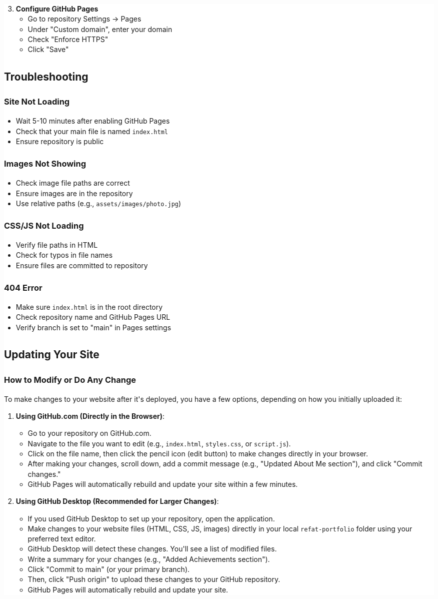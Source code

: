 3.  **Configure GitHub Pages**
    *   Go to repository Settings → Pages
    *   Under "Custom domain", enter your domain
    *   Check "Enforce HTTPS"
    *   Click "Save"

## Troubleshooting

### Site Not Loading
- Wait 5-10 minutes after enabling GitHub Pages
- Check that your main file is named `index.html`
- Ensure repository is public

### Images Not Showing
- Check image file paths are correct
- Ensure images are in the repository
- Use relative paths (e.g., `assets/images/photo.jpg`)

### CSS/JS Not Loading
- Verify file paths in HTML
- Check for typos in file names
- Ensure files are committed to repository

### 404 Error
- Make sure `index.html` is in the root directory
- Check repository name and GitHub Pages URL
- Verify branch is set to "main" in Pages settings

## Updating Your Site

### How to Modify or Do Any Change

To make changes to your website after it's deployed, you have a few options, depending on how you initially uploaded it:

1.  **Using GitHub.com (Directly in the Browser)**:
    *   Go to your repository on GitHub.com.
    *   Navigate to the file you want to edit (e.g., `index.html`, `styles.css`, or `script.js`).
    *   Click on the file name, then click the pencil icon (edit button) to make changes directly in your browser.
    *   After making your changes, scroll down, add a commit message (e.g., "Updated About Me section"), and click "Commit changes."
    *   GitHub Pages will automatically rebuild and update your site within a few minutes.

2.  **Using GitHub Desktop (Recommended for Larger Changes)**:
    *   If you used GitHub Desktop to set up your repository, open the application.
    *   Make changes to your website files (HTML, CSS, JS, images) directly in your local `refat-portfolio` folder using your preferred text editor.
    *   GitHub Desktop will detect these changes. You'll see a list of modified files.
    *   Write a summary for your changes (e.g., "Added Achievements section").
    *   Click "Commit to main" (or your primary branch).
    *   Then, click "Push origin" to upload these changes to your GitHub repository.
    *   GitHub Pages will automatically rebuild and update your site.
